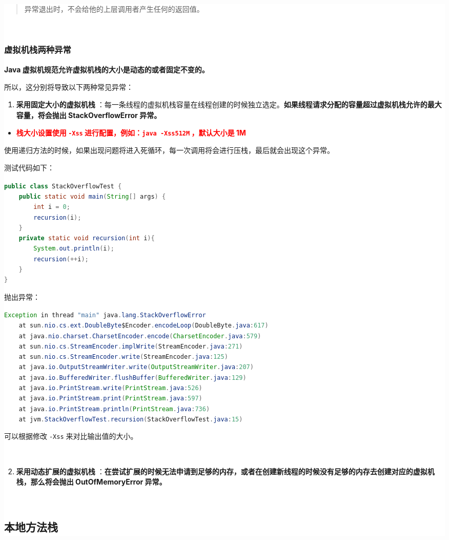 > 异常退出时，不会给他的上层调用者产生任何的返回值。

<br/>

### <span id="t32">虚拟机栈两种异常</span>

**Java 虚拟机规范允许虚拟机栈的大小是动态的或者固定不变的。**

所以，这分别将导致以下两种常见异常：

1. **采用固定大小的虚拟机栈** ：每一条线程的虚拟机栈容量在线程创建的时候独立选定。**如果线程请求分配的容量超过虚拟机栈允许的最大容量，将会抛出 StackOverflowError 异常。**

- <font color="red">**栈大小设置使用 `-Xss` 进行配置，例如：`java -Xss512M` ，默认大小是 1M**</font>

使用递归方法的时候，如果出现问题将进入死循环，每一次调用将会进行压栈，最后就会出现这个异常。

测试代码如下：

```java
public class StackOverflowTest {
    public static void main(String[] args) {
        int i = 0;
        recursion(i);
    }
    private static void recursion(int i){
        System.out.println(i);
        recursion(++i);
    }
}
```

抛出异常：

```java
Exception in thread "main" java.lang.StackOverflowError
	at sun.nio.cs.ext.DoubleByte$Encoder.encodeLoop(DoubleByte.java:617)
	at java.nio.charset.CharsetEncoder.encode(CharsetEncoder.java:579)
	at sun.nio.cs.StreamEncoder.implWrite(StreamEncoder.java:271)
	at sun.nio.cs.StreamEncoder.write(StreamEncoder.java:125)
	at java.io.OutputStreamWriter.write(OutputStreamWriter.java:207)
	at java.io.BufferedWriter.flushBuffer(BufferedWriter.java:129)
	at java.io.PrintStream.write(PrintStream.java:526)
	at java.io.PrintStream.print(PrintStream.java:597)
	at java.io.PrintStream.println(PrintStream.java:736)
	at jvm.StackOverflowTest.recursion(StackOverflowTest.java:15)
```

可以根据修改 `-Xss` 来对比输出值的大小。

<br/>

2. **采用动态扩展的虚拟机栈** ：**在尝试扩展的时候无法申请到足够的内存，或者在创建新线程的时候没有足够的内存去创建对应的虚拟机栈，那么将会抛出 OutOfMemoryError 异常。**

<br/>

## <span id="t4">本地方法栈</span>
